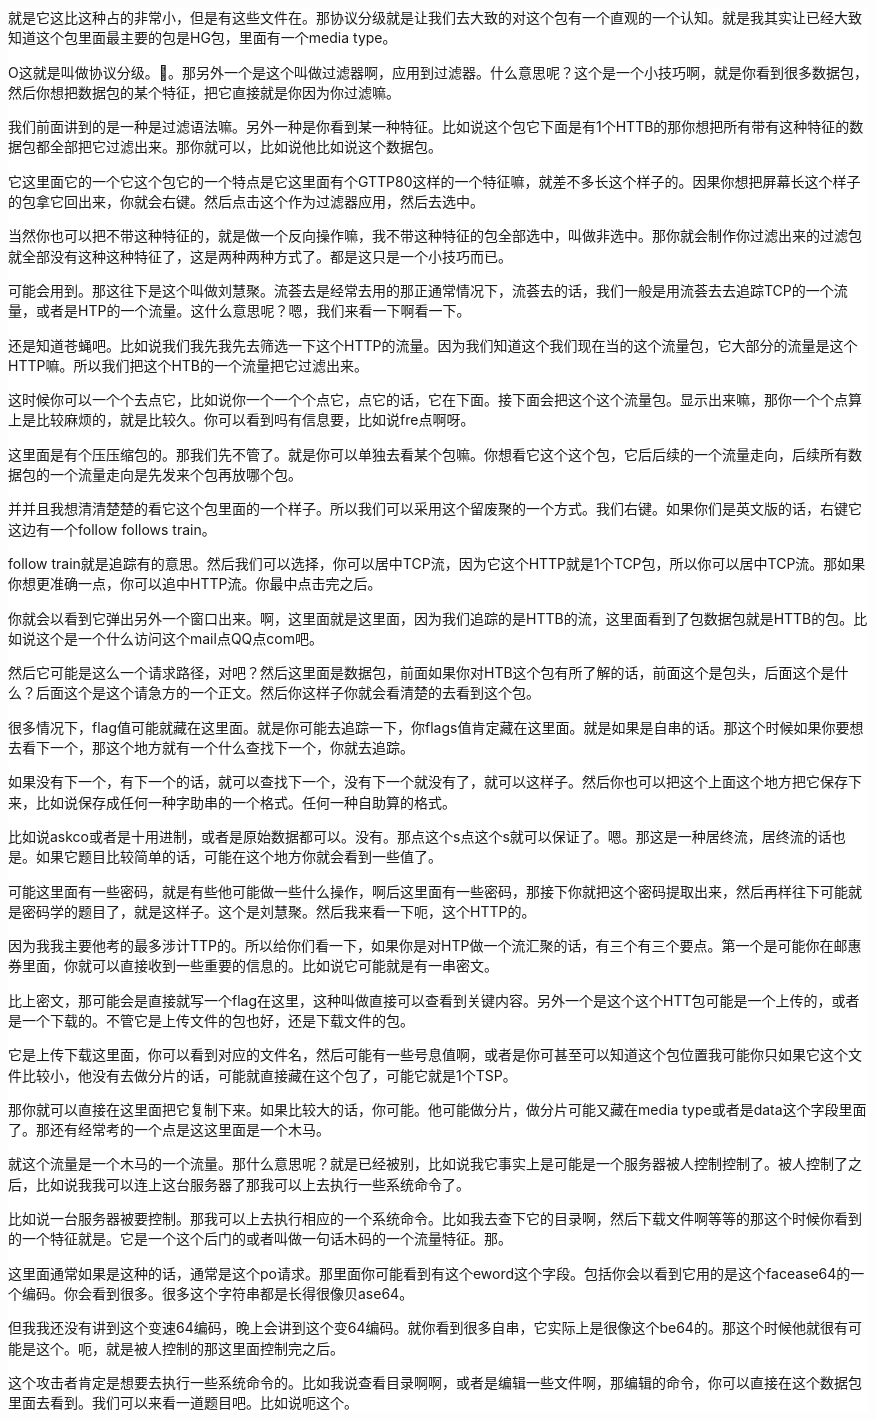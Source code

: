 就是它这比这种占的非常小，但是有这些文件在。那协议分级就是让我们去大致的对这个包有一个直观的一个认知。就是我其实让已经大致知道这个包里面最主要的包是HG包，里面有一个media type。

O这就是叫做协议分级。🤧。那另外一个是这个叫做过滤器啊，应用到过滤器。什么意思呢？这个是一个小技巧啊，就是你看到很多数据包，然后你想把数据包的某个特征，把它直接就是你因为你过滤嘛。

我们前面讲到的是一种是过滤语法嘛。另外一种是你看到某一种特征。比如说这个包它下面是有1个HTTB的那你想把所有带有这种特征的数据包都全部把它过滤出来。那你就可以，比如说他比如说这个数据包。

它这里面它的一个它这个包它的一个特点是它这里面有个GTTP80这样的一个特征嘛，就差不多长这个样子的。因果你想把屏幕长这个样子的包拿它回出来，你就会右键。然后点击这个作为过滤器应用，然后去选中。

当然你也可以把不带这种特征的，就是做一个反向操作嘛，我不带这种特征的包全部选中，叫做非选中。那你就会制作你过滤出来的过滤包就全部没有这种这种特征了，这是两种两种方式了。都是这只是一个小技巧而已。

可能会用到。那这往下是这个叫做刘慧聚。流荟去是经常去用的那正通常情况下，流荟去的话，我们一般是用流荟去去追踪TCP的一个流量，或者是HTP的一个流量。这什么意思呢？嗯，我们来看一下啊看一下。

还是知道苍蝇吧。比如说我们我先我先去筛选一下这个HTTP的流量。因为我们知道这个我们现在当的这个流量包，它大部分的流量是这个HTTP嘛。所以我们把这个HTB的一个流量把它过滤出来。

这时候你可以一个个去点它，比如说你一个一个个点它，点它的话，它在下面。接下面会把这个这个流量包。显示出来嘛，那你一个个点算上是比较麻烦的，就是比较久。你可以看到吗有信息要，比如说fre点啊呀。

这里面是有个压压缩包的。那我们先不管了。就是你可以单独去看某个包嘛。你想看它这个这个包，它后后续的一个流量走向，后续所有数据包的一个流量走向是先发来个包再放哪个包。

并并且我想清清楚楚的看它这个包里面的一个样子。所以我们可以采用这个留废聚的一个方式。我们右键。如果你们是英文版的话，右键它这边有一个follow follows train。

follow train就是追踪有的意思。然后我们可以选择，你可以居中TCP流，因为它这个HTTP就是1个TCP包，所以你可以居中TCP流。那如果你想更准确一点，你可以追中HTTP流。你最中点击完之后。

你就会以看到它弹出另外一个窗口出来。啊，这里面就是这里面，因为我们追踪的是HTTB的流，这里面看到了包数据包就是HTTB的包。比如说这个是一个什么访问这个mail点QQ点com吧。

然后它可能是这么一个请求路径，对吧？然后这里面是数据包，前面如果你对HTB这个包有所了解的话，前面这个是包头，后面这个是什么？后面这个是这个请急方的一个正文。然后你这样子你就会看清楚的去看到这个包。

很多情况下，flag值可能就藏在这里面。就是你可能去追踪一下，你flags值肯定藏在这里面。就是如果是自串的话。那这个时候如果你要想去看下一个，那这个地方就有一个什么查找下一个，你就去追踪。

如果没有下一个，有下一个的话，就可以查找下一个，没有下一个就没有了，就可以这样子。然后你也可以把这个上面这个地方把它保存下来，比如说保存成任何一种字助串的一个格式。任何一种自助算的格式。

比如说askco或者是十用进制，或者是原始数据都可以。没有。那点这个s点这个s就可以保证了。嗯。那这是一种居终流，居终流的话也是。如果它题目比较简单的话，可能在这个地方你就会看到一些值了。

可能这里面有一些密码，就是有些他可能做一些什么操作，啊后这里面有一些密码，那接下你就把这个密码提取出来，然后再样往下可能就是密码学的题目了，就是这样子。这个是刘慧聚。然后我来看一下呃，这个HTTP的。

因为我我主要他考的最多涉计TTP的。所以给你们看一下，如果你是对HTP做一个流汇聚的话，有三个有三个要点。第一个是可能你在邮惠券里面，你就可以直接收到一些重要的信息的。比如说它可能就是有一串密文。

比上密文，那可能会是直接就写一个flag在这里，这种叫做直接可以查看到关键内容。另外一个是这个这个HTT包可能是一个上传的，或者是一个下载的。不管它是上传文件的包也好，还是下载文件的包。

它是上传下载这里面，你可以看到对应的文件名，然后可能有一些号息值啊，或者是你可甚至可以知道这个包位置我可能你只如果它这个文件比较小，他没有去做分片的话，可能就直接藏在这个包了，可能它就是1个TSP。

那你就可以直接在这里面把它复制下来。如果比较大的话，你可能。他可能做分片，做分片可能又藏在media type或者是data这个字段里面了。那还有经常考的一个点是这这里面是一个木马。

就这个流量是一个木马的一个流量。那什么意思呢？就是已经被别，比如说我它事实上是可能是一个服务器被人控制控制了。被人控制了之后，比如说我我可以连上这台服务器了那我可以上去执行一些系统命令了。

比如说一台服务器被要控制。那我可以上去执行相应的一个系统命令。比如我去查下它的目录啊，然后下载文件啊等等的那这个时候你看到的一个特征就是。它是一个这个后门的或者叫做一句话木码的一个流量特征。那。

这里面通常如果是这种的话，通常是这个po请求。那里面你可能看到有这个eword这个字段。包括你会以看到它用的是这个facease64的一个编码。你会看到很多。很多这个字符串都是长得很像贝ase64。

但我我还没有讲到这个变速64编码，晚上会讲到这个变64编码。就你看到很多自串，它实际上是很像这个be64的。那这个时候他就很有可能是这个。呃，就是被人控制的那这里面控制完之后。

这个攻击者肯定是想要去执行一些系统命令的。比如我说查看目录啊啊，或者是编辑一些文件啊，那编辑的命令，你可以直接在这个数据包里面去看到。我们可以来看一道题目吧。比如说呃这个。


